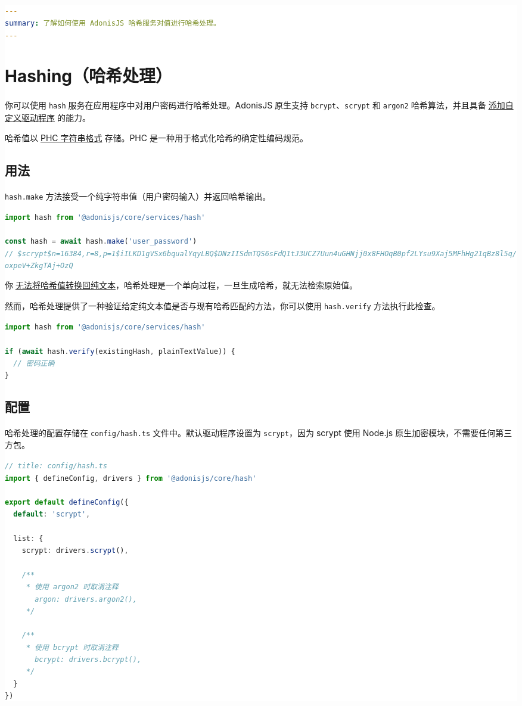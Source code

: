 ```yaml
---
summary: 了解如何使用 AdonisJS 哈希服务对值进行哈希处理。
---
```


# Hashing（哈希处理）

你可以使用 `hash` 服务在应用程序中对用户密码进行哈希处理。AdonisJS 原生支持 `bcrypt`、`scrypt` 和 `argon2` 哈希算法，并且具备 [添加自定义驱动程序](#creating-a-custom-hash-driver) 的能力。

哈希值以 [PHC 字符串格式](https://github.com/P-H-C/phc-string-format/blob/master/phc-sf-spec.md) 存储。PHC 是一种用于格式化哈希的确定性编码规范。

## 用法

`hash.make` 方法接受一个纯字符串值（用户密码输入）并返回哈希输出。

```ts
import hash from '@adonisjs/core/services/hash'

const hash = await hash.make('user_password')
// $scrypt$n=16384,r=8,p=1$iILKD1gVSx6bqualYqyLBQ$DNzIISdmTQS6sFdQ1tJ3UCZ7Uun4uGHNjj0x8FHOqB0pf2LYsu9Xaj5MFhHg21qBz8l5q/oxpeV+ZkgTAj+OzQ
```

你 [无法将哈希值转换回纯文本](https://cheatsheetseries.owasp.org/cheatsheets/Password_Storage_Cheat_Sheet.html#hashing-vs-encryption)，哈希处理是一个单向过程，一旦生成哈希，就无法检索原始值。

然而，哈希处理提供了一种验证给定纯文本值是否与现有哈希匹配的方法，你可以使用 `hash.verify` 方法执行此检查。

```ts
import hash from '@adonisjs/core/services/hash'

if (await hash.verify(existingHash, plainTextValue)) {
  // 密码正确
}
```

## 配置

哈希处理的配置存储在 `config/hash.ts` 文件中。默认驱动程序设置为 `scrypt`，因为 scrypt 使用 Node.js 原生加密模块，不需要任何第三方包。

```ts
// title: config/hash.ts
import { defineConfig, drivers } from '@adonisjs/core/hash'

export default defineConfig({
  default: 'scrypt',

  list: {
    scrypt: drivers.scrypt(),

    /**
     * 使用 argon2 时取消注释
       argon: drivers.argon2(),
     */

    /**
     * 使用 bcrypt 时取消注释
       bcrypt: drivers.bcrypt(),
     */
  }
})
```
